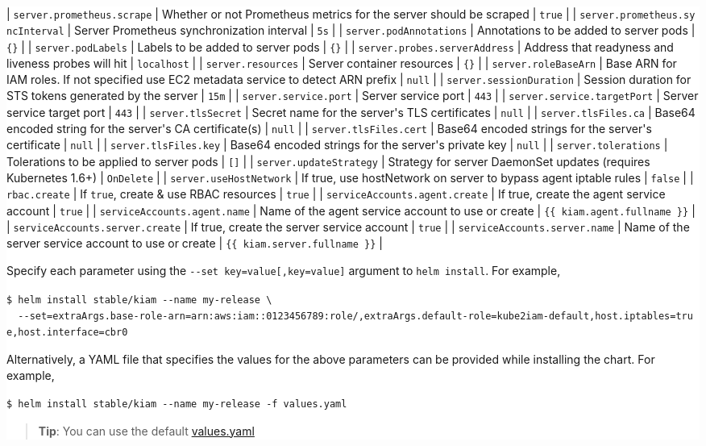 | `server.prometheus.scrape`       | Whether or not Prometheus metrics for the server should be scraped                     | `true`                       |
| `server.prometheus.syncInterval` | Server Prometheus synchronization interval                                             | `5s`                         |
| `server.podAnnotations`          | Annotations to be added to server pods                                                 | `{}`                         |
| `server.podLabels`               | Labels to be added to server pods                                                      | `{}`                         |
| `server.probes.serverAddress`    | Address that readyness and liveness probes will hit                                    | `localhost`                  |
| `server.resources`               | Server container resources                                                             | `{}`                         |
| `server.roleBaseArn`             | Base ARN for IAM roles. If not specified use EC2 metadata service to detect ARN prefix | `null`                       |
| `server.sessionDuration`         | Session duration for STS tokens generated by the server                                | `15m`                        |
| `server.service.port`            | Server service port                                                                    | `443`                        |
| `server.service.targetPort`      | Server service target port                                                             | `443`                        |
| `server.tlsSecret`               | Secret name for the server's TLS certificates                                          | `null`                       |
| `server.tlsFiles.ca`             | Base64 encoded string for the server's CA certificate(s)                               | `null`                       |
| `server.tlsFiles.cert`           | Base64 encoded strings for the server's certificate                                    | `null`                       |
| `server.tlsFiles.key`            | Base64 encoded strings for the server's private key                                    | `null`                       |
| `server.tolerations`             | Tolerations to be applied to server pods                                               | `[]`                         |
| `server.updateStrategy`          | Strategy for server DaemonSet updates (requires Kubernetes 1.6+)                       | `OnDelete`                   |
| `server.useHostNetwork`          | If true, use hostNetwork on server to bypass agent iptable rules                       | `false`                      |
| `rbac.create`                    | If `true`, create & use RBAC resources                                                 | `true`                       |
| `serviceAccounts.agent.create`   | If true, create the agent service account                                              | `true`                       |
| `serviceAccounts.agent.name`     | Name of the agent service account to use or create                                     | `{{ kiam.agent.fullname }}`  |
| `serviceAccounts.server.create`  | If true, create the server service account                                             | `true`                       |
| `serviceAccounts.server.name`    | Name of the server service account to use or create                                    | `{{ kiam.server.fullname }}` |

Specify each parameter using the `--set key=value[,key=value]` argument to `helm install`. For example,

```console
$ helm install stable/kiam --name my-release \
  --set=extraArgs.base-role-arn=arn:aws:iam::0123456789:role/,extraArgs.default-role=kube2iam-default,host.iptables=true,host.interface=cbr0
```

Alternatively, a YAML file that specifies the values for the above parameters can be provided while installing the chart. For example,

```console
$ helm install stable/kiam --name my-release -f values.yaml
```

> **Tip**: You can use the default [values.yaml](values.yaml)
